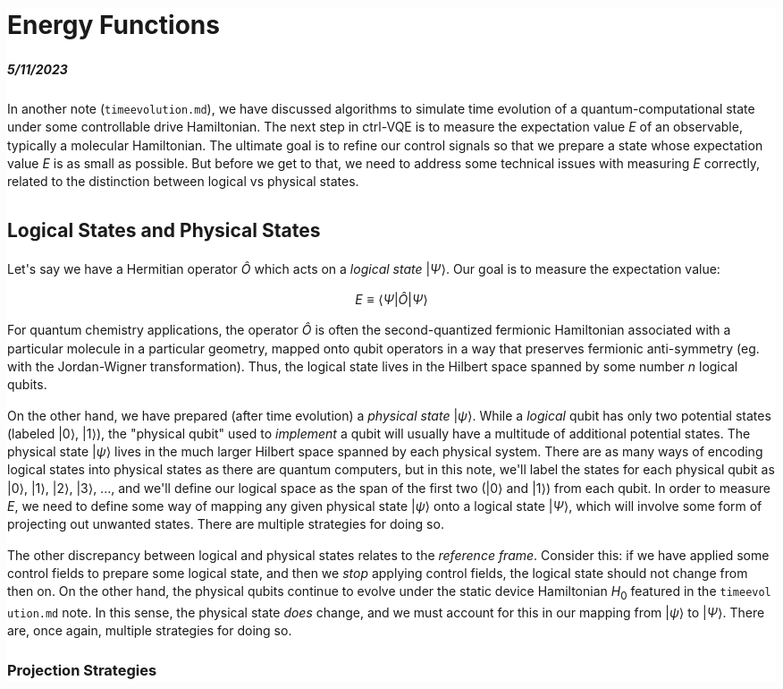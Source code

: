 # Energy Functions
##### 5/11/2023

In another note (`timeevolution.md`), we have discussed algorithms to simulate time evolution of a quantum-computational state under some controllable drive Hamiltonian.
The next step in ctrl-VQE is to measure the expectation value $E$ of an observable, typically a molecular Hamiltonian.
The ultimate goal is to refine our control signals so that we prepare a state whose expectation value $E$ is as small as possible.
But before we get to that, we need to address some technical issues with measuring $E$ correctly, related to the distinction between logical vs physical states.

## Logical States and Physical States
Let's say we have a Hermitian operator $\hat O$ which acts on a _logical state_ $|Ψ⟩$.
Our goal is to measure the expectation value:

$$ E ≡ ⟨Ψ|\hat O|Ψ⟩ $$

For quantum chemistry applications,
    the operator $\hat O$ is often the second-quantized fermionic Hamiltonian
    associated with a particular molecule in a particular geometry,
    mapped onto qubit operators in a way that preserves fermionic anti-symmetry (eg. with the Jordan-Wigner transformation).
Thus, the logical state lives in the Hilbert space spanned by some number $n$ logical qubits.

On the other hand, we have prepared (after time evolution) a _physical state_ $|ψ⟩$.
While a _logical_ qubit has only two potential states (labeled $|0⟩$, $|1⟩$),
    the "physical qubit" used to _implement_ a qubit will usually have a multitude of additional potential states.
The physical state $|ψ⟩$ lives in the much larger Hilbert space spanned by each physical system.
There are as many ways of encoding logical states into physical states as there are quantum computers,
    but in this note, we'll label the states for each physical qubit as $|0⟩$, $|1⟩$, $|2⟩$, $|3⟩$, ...,
    and we'll define our logical space as the span of the first two ($|0⟩$ and $|1⟩$) from each qubit.
In order to measure $E$, we need to define some way of mapping any given physical state $|ψ⟩$ onto a logical state $|Ψ⟩$,
    which will involve some form of projecting out unwanted states.
There are multiple strategies for doing so.

The other discrepancy between logical and physical states relates to the _reference frame_.
Consider this: if we have applied some control fields to prepare some logical state,
    and then we _stop_ applying control fields,
    the logical state should not change from then on.
On the other hand, the physical qubits continue to evolve under the static device Hamiltonian $H_0$ featured in the `timeevolution.md` note.
In this sense, the physical state _does_ change, and we must account for this in our mapping from $|ψ⟩$ to $|Ψ⟩$.
There are, once again, multiple strategies for doing so.

### Projection Strategies
